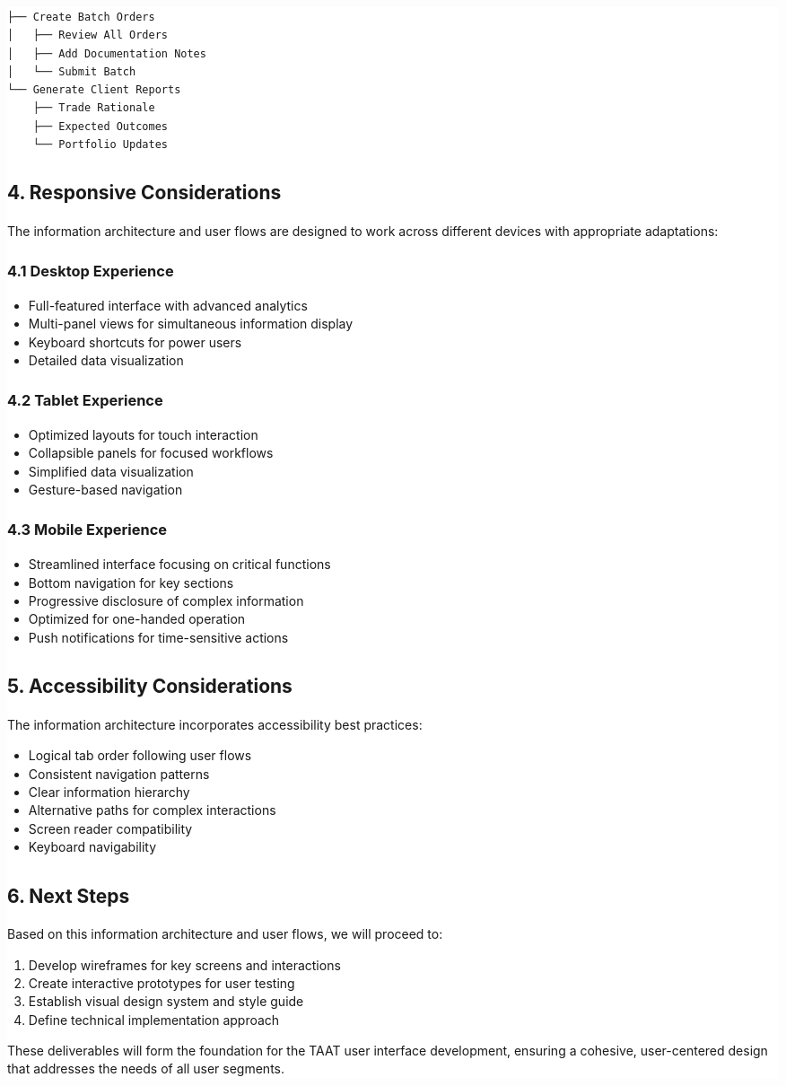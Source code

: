 ```
├── Create Batch Orders
│   ├── Review All Orders
│   ├── Add Documentation Notes
│   └── Submit Batch
└── Generate Client Reports
    ├── Trade Rationale
    ├── Expected Outcomes
    └── Portfolio Updates
```

## 4. Responsive Considerations

The information architecture and user flows are designed to work across different devices with appropriate adaptations:

### 4.1 Desktop Experience
- Full-featured interface with advanced analytics
- Multi-panel views for simultaneous information display
- Keyboard shortcuts for power users
- Detailed data visualization

### 4.2 Tablet Experience
- Optimized layouts for touch interaction
- Collapsible panels for focused workflows
- Simplified data visualization
- Gesture-based navigation

### 4.3 Mobile Experience
- Streamlined interface focusing on critical functions
- Bottom navigation for key sections
- Progressive disclosure of complex information
- Optimized for one-handed operation
- Push notifications for time-sensitive actions

## 5. Accessibility Considerations

The information architecture incorporates accessibility best practices:

- Logical tab order following user flows
- Consistent navigation patterns
- Clear information hierarchy
- Alternative paths for complex interactions
- Screen reader compatibility
- Keyboard navigability

## 6. Next Steps

Based on this information architecture and user flows, we will proceed to:

1. Develop wireframes for key screens and interactions
2. Create interactive prototypes for user testing
3. Establish visual design system and style guide
4. Define technical implementation approach

These deliverables will form the foundation for the TAAT user interface development, ensuring a cohesive, user-centered design that addresses the needs of all user segments.
